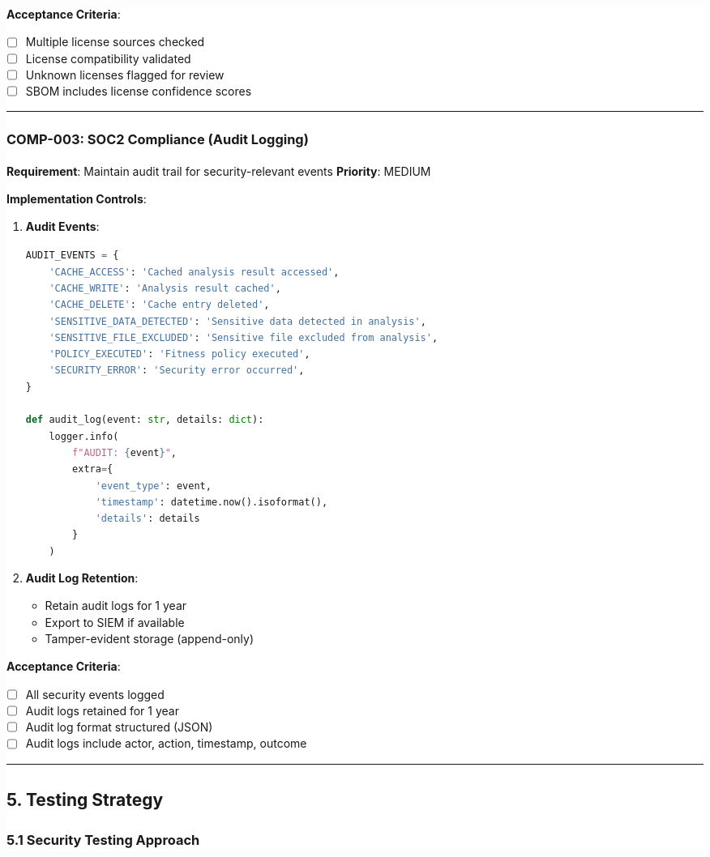 **Acceptance Criteria**:
- [ ] Multiple license sources checked
- [ ] License compatibility validated
- [ ] Unknown licenses flagged for review
- [ ] SBOM includes license confidence scores

---

### COMP-003: SOC2 Compliance (Audit Logging)

**Requirement**: Maintain audit trail for security-relevant events
**Priority**: MEDIUM

**Implementation Controls**:

1. **Audit Events**:
   ```python
   AUDIT_EVENTS = {
       'CACHE_ACCESS': 'Cached analysis result accessed',
       'CACHE_WRITE': 'Analysis result cached',
       'CACHE_DELETE': 'Cache entry deleted',
       'SENSITIVE_DATA_DETECTED': 'Sensitive data detected in analysis',
       'SENSITIVE_FILE_EXCLUDED': 'Sensitive file excluded from analysis',
       'POLICY_EXECUTED': 'Fitness policy executed',
       'SECURITY_ERROR': 'Security error occurred',
   }

   def audit_log(event: str, details: dict):
       logger.info(
           f"AUDIT: {event}",
           extra={
               'event_type': event,
               'timestamp': datetime.now().isoformat(),
               'details': details
           }
       )
   ```

2. **Audit Log Retention**:
   - Retain audit logs for 1 year
   - Export to SIEM if available
   - Tamper-evident storage (append-only)

**Acceptance Criteria**:
- [ ] All security events logged
- [ ] Audit logs retained for 1 year
- [ ] Audit log format structured (JSON)
- [ ] Audit logs include actor, action, timestamp, outcome

---

## 5. Testing Strategy

### 5.1 Security Testing Approach
